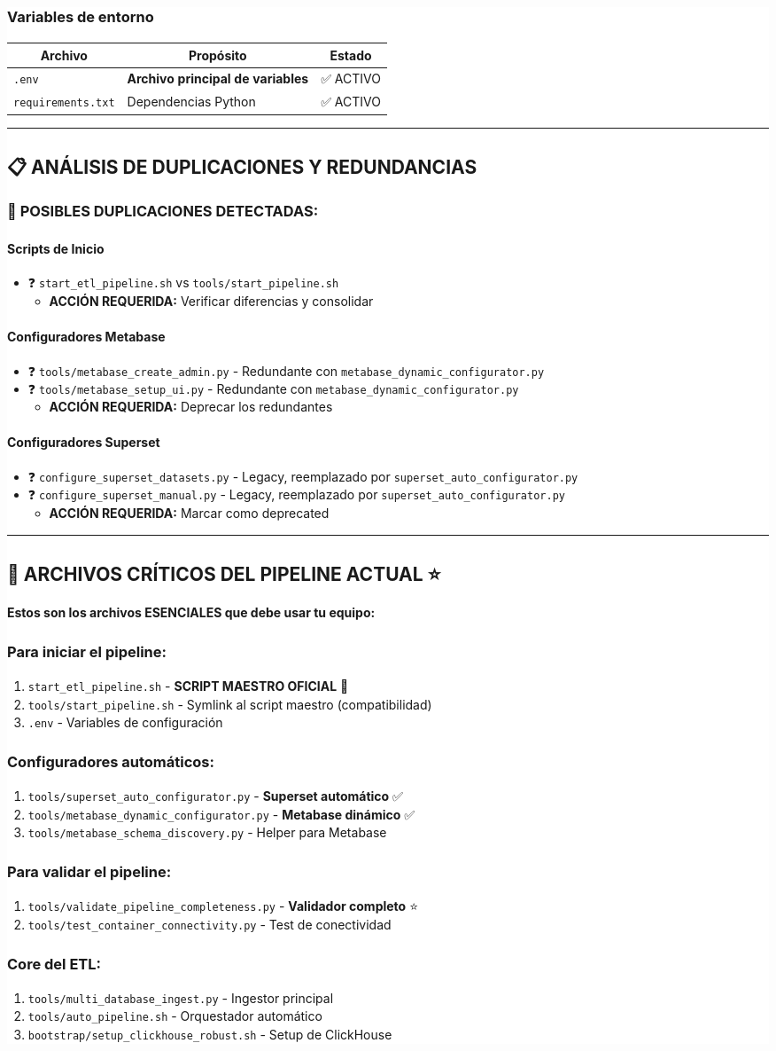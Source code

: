 ### **Variables de entorno**
| Archivo | Propósito | Estado |
|---------|-----------|---------|
| `.env` | **Archivo principal de variables** | ✅ ACTIVO |
| `requirements.txt` | Dependencias Python | ✅ ACTIVO |

---

## 📋 **ANÁLISIS DE DUPLICACIONES Y REDUNDANCIAS**

### 🚨 **POSIBLES DUPLICACIONES DETECTADAS:**

#### **Scripts de Inicio**
- ❓ `start_etl_pipeline.sh` vs `tools/start_pipeline.sh` 
  - **ACCIÓN REQUERIDA:** Verificar diferencias y consolidar

#### **Configuradores Metabase**
- ❓ `tools/metabase_create_admin.py` - Redundante con `metabase_dynamic_configurator.py`
- ❓ `tools/metabase_setup_ui.py` - Redundante con `metabase_dynamic_configurator.py`
  - **ACCIÓN REQUERIDA:** Deprecar los redundantes

#### **Configuradores Superset**
- ❓ `configure_superset_datasets.py` - Legacy, reemplazado por `superset_auto_configurator.py`
- ❓ `configure_superset_manual.py` - Legacy, reemplazado por `superset_auto_configurator.py`
  - **ACCIÓN REQUERIDA:** Marcar como deprecated

---

## 🎯 **ARCHIVOS CRÍTICOS DEL PIPELINE ACTUAL** ⭐

**Estos son los archivos ESENCIALES que debe usar tu equipo:**

### **Para iniciar el pipeline:**
1. `start_etl_pipeline.sh` - **SCRIPT MAESTRO OFICIAL** 🚀
2. `tools/start_pipeline.sh` - Symlink al script maestro (compatibilidad)
3. `.env` - Variables de configuración

### **Configuradores automáticos:**
1. `tools/superset_auto_configurator.py` - **Superset automático** ✅
2. `tools/metabase_dynamic_configurator.py` - **Metabase dinámico** ✅  
3. `tools/metabase_schema_discovery.py` - Helper para Metabase

### **Para validar el pipeline:**
1. `tools/validate_pipeline_completeness.py` - **Validador completo** ⭐
2. `tools/test_container_connectivity.py` - Test de conectividad

### **Core del ETL:**
1. `tools/multi_database_ingest.py` - Ingestor principal
2. `tools/auto_pipeline.sh` - Orquestador automático
3. `bootstrap/setup_clickhouse_robust.sh` - Setup de ClickHouse
